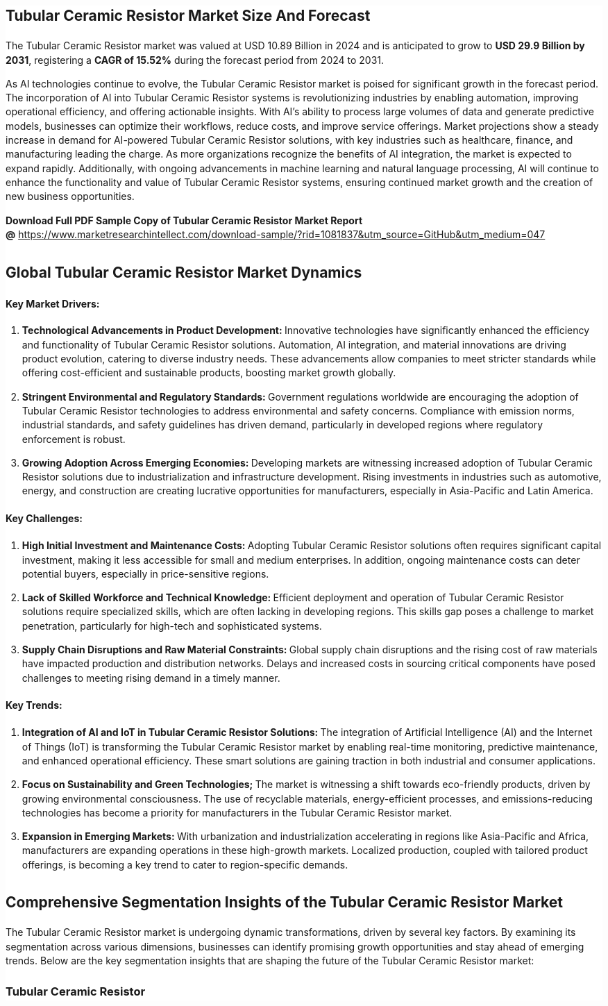 <h2>Tubular Ceramic Resistor Market Size And Forecast</h2><p>The Tubular Ceramic Resistor market was valued at USD 10.89 Billion in 2024 and is anticipated to grow to <strong>USD 29.9 Billion by 2031</strong>, registering a <strong>CAGR of 15.52%</strong> during the forecast period from 2024 to 2031.</p><p>As AI technologies continue to evolve, the Tubular Ceramic Resistor market is poised for significant growth in the forecast period. The incorporation of AI into Tubular Ceramic Resistor systems is revolutionizing industries by enabling automation, improving operational efficiency, and offering actionable insights. With AI’s ability to process large volumes of data and generate predictive models, businesses can optimize their workflows, reduce costs, and improve service offerings. Market projections show a steady increase in demand for AI-powered Tubular Ceramic Resistor solutions, with key industries such as healthcare, finance, and manufacturing leading the charge. As more organizations recognize the benefits of AI integration, the market is expected to expand rapidly. Additionally, with ongoing advancements in machine learning and natural language processing, AI will continue to enhance the functionality and value of Tubular Ceramic Resistor systems, ensuring continued market growth and the creation of new business opportunities.</p><p><strong>Download Full PDF Sample Copy of Tubular Ceramic Resistor Market Report @</strong>&nbsp;<a href="https://www.marketresearchintellect.com/download-sample/?rid=1081837&amp;utm_source=GitHub&amp;utm_medium=047">https://www.marketresearchintellect.com/download-sample/?rid=1081837&amp;utm_source=GitHub&amp;utm_medium=047</a></p><h2>Global Tubular Ceramic Resistor Market Dynamics</h2><h4><strong>Key Market Drivers:</strong></h4><ol><li><p><strong>Technological Advancements in Product Development:&nbsp;</strong>Innovative technologies have significantly enhanced the efficiency and functionality of Tubular Ceramic Resistor solutions. Automation, AI integration, and material innovations are driving product evolution, catering to diverse industry needs. These advancements allow companies to meet stricter standards while offering cost-efficient and sustainable products, boosting market growth globally.</p></li><li><p><strong>Stringent Environmental and Regulatory Standards:&nbsp;</strong>Government regulations worldwide are encouraging the adoption of Tubular Ceramic Resistor technologies to address environmental and safety concerns. Compliance with emission norms, industrial standards, and safety guidelines has driven demand, particularly in developed regions where regulatory enforcement is robust.</p></li><li><p><strong>Growing Adoption Across Emerging Economies:&nbsp;</strong>Developing markets are witnessing increased adoption of Tubular Ceramic Resistor solutions due to industrialization and infrastructure development. Rising investments in industries such as automotive, energy, and construction are creating lucrative opportunities for manufacturers, especially in Asia-Pacific and Latin America.</p></li></ol><h4><strong>Key Challenges:</strong></h4><ol><li><p><strong>High Initial Investment and Maintenance Costs:&nbsp;</strong>Adopting Tubular Ceramic Resistor solutions often requires significant capital investment, making it less accessible for small and medium enterprises. In addition, ongoing maintenance costs can deter potential buyers, especially in price-sensitive regions.</p></li><li><p><strong>Lack of Skilled Workforce and Technical Knowledge:&nbsp;</strong>Efficient deployment and operation of Tubular Ceramic Resistor solutions require specialized skills, which are often lacking in developing regions. This skills gap poses a challenge to market penetration, particularly for high-tech and sophisticated systems.</p></li><li><p><strong>Supply Chain Disruptions and Raw Material Constraints:&nbsp;</strong>Global supply chain disruptions and the rising cost of raw materials have impacted production and distribution networks. Delays and increased costs in sourcing critical components have posed challenges to meeting rising demand in a timely manner.</p></li></ol><h4><strong>Key Trends:</strong></h4><ol><li><p><strong>Integration of AI and IoT in Tubular Ceramic Resistor Solutions:&nbsp;</strong>The integration of Artificial Intelligence (AI) and the Internet of Things (IoT) is transforming the Tubular Ceramic Resistor market by enabling real-time monitoring, predictive maintenance, and enhanced operational efficiency. These smart solutions are gaining traction in both industrial and consumer applications.</p></li><li><p><strong>Focus on Sustainability and Green Technologies;&nbsp;</strong>The market is witnessing a shift towards eco-friendly products, driven by growing environmental consciousness. The use of recyclable materials, energy-efficient processes, and emissions-reducing technologies has become a priority for manufacturers in the Tubular Ceramic Resistor market.</p></li><li><p><strong>Expansion in Emerging Markets:&nbsp;</strong>With urbanization and industrialization accelerating in regions like Asia-Pacific and Africa, manufacturers are expanding operations in these high-growth markets. Localized production, coupled with tailored product offerings, is becoming a key trend to cater to region-specific demands.</p></li></ol><div class="article-main__content" data-test-id="publishing-text-block"><h2>Comprehensive Segmentation Insights of the Tubular Ceramic Resistor Market</h2><p>The Tubular Ceramic Resistor market is undergoing dynamic transformations, driven by several key factors. By examining its segmentation across various dimensions, businesses can identify promising growth opportunities and stay ahead of emerging trends. Below are the key segmentation insights that are shaping the future of the Tubular Ceramic Resistor market:</p><h3><strong>Tubular Ceramic Resistor